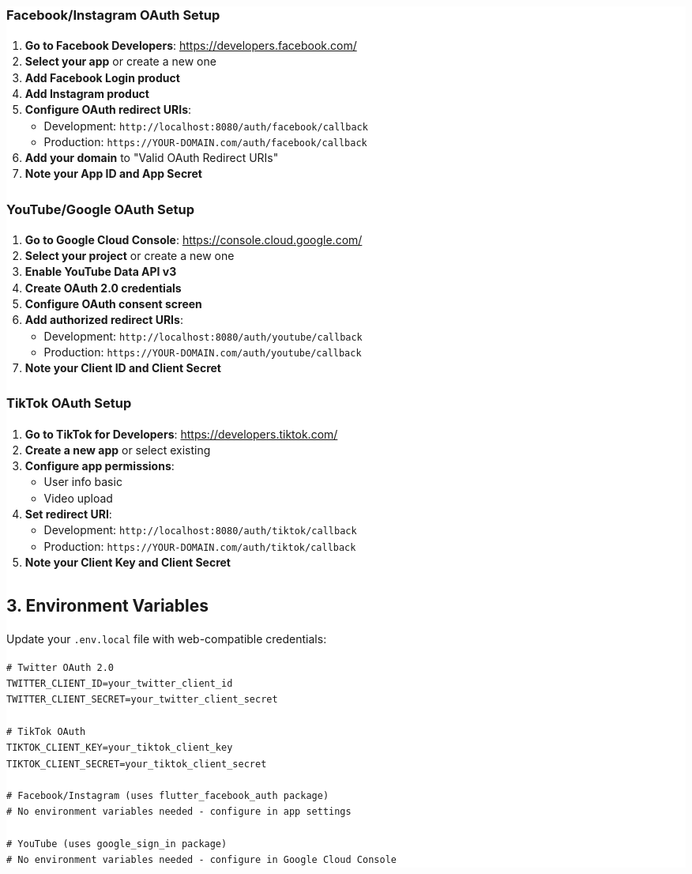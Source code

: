 ### Facebook/Instagram OAuth Setup

1. **Go to Facebook Developers**: https://developers.facebook.com/
2. **Select your app** or create a new one
3. **Add Facebook Login product**
4. **Add Instagram product**
5. **Configure OAuth redirect URIs**:
   - Development: `http://localhost:8080/auth/facebook/callback`
   - Production: `https://YOUR-DOMAIN.com/auth/facebook/callback`
6. **Add your domain** to "Valid OAuth Redirect URIs"
7. **Note your App ID and App Secret**

### YouTube/Google OAuth Setup

1. **Go to Google Cloud Console**: https://console.cloud.google.com/
2. **Select your project** or create a new one
3. **Enable YouTube Data API v3**
4. **Create OAuth 2.0 credentials**
5. **Configure OAuth consent screen**
6. **Add authorized redirect URIs**:
   - Development: `http://localhost:8080/auth/youtube/callback`
   - Production: `https://YOUR-DOMAIN.com/auth/youtube/callback`
7. **Note your Client ID and Client Secret**

### TikTok OAuth Setup

1. **Go to TikTok for Developers**: https://developers.tiktok.com/
2. **Create a new app** or select existing
3. **Configure app permissions**:
   - User info basic
   - Video upload
4. **Set redirect URI**:
   - Development: `http://localhost:8080/auth/tiktok/callback`
   - Production: `https://YOUR-DOMAIN.com/auth/tiktok/callback`
5. **Note your Client Key and Client Secret**

## 3. Environment Variables

Update your `.env.local` file with web-compatible credentials:

```env
# Twitter OAuth 2.0
TWITTER_CLIENT_ID=your_twitter_client_id
TWITTER_CLIENT_SECRET=your_twitter_client_secret

# TikTok OAuth
TIKTOK_CLIENT_KEY=your_tiktok_client_key
TIKTOK_CLIENT_SECRET=your_tiktok_client_secret

# Facebook/Instagram (uses flutter_facebook_auth package)
# No environment variables needed - configure in app settings

# YouTube (uses google_sign_in package)
# No environment variables needed - configure in Google Cloud Console
```
